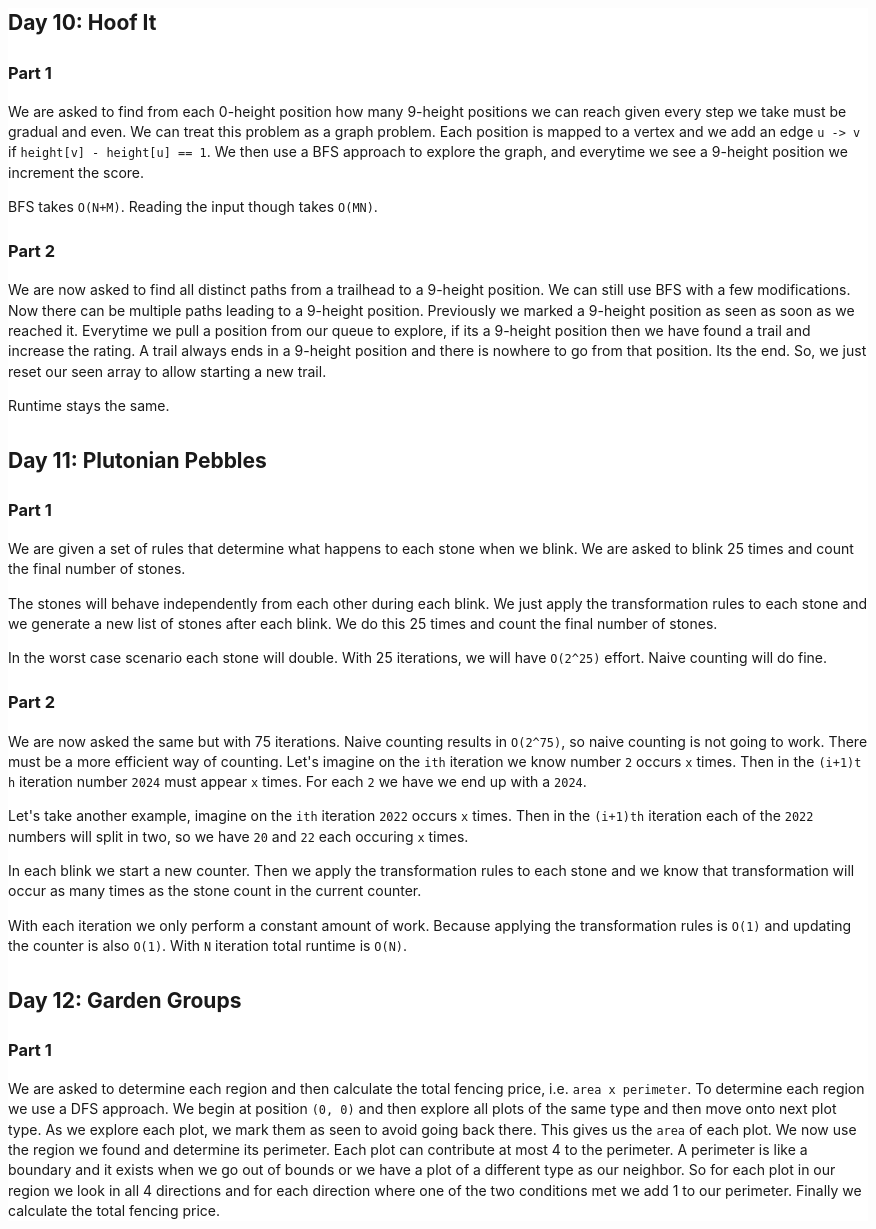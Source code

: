 Day 10: Hoof It
---------------
### Part 1
We are asked to find from each 0-height position how many 9-height positions we can reach given every step we take must be gradual and even. We can treat this problem as a graph problem. Each position is mapped to a vertex and we add an edge `u -> v` if `height[v] - height[u] == 1`. We then use a BFS approach to explore the graph, and everytime we see a 9-height position we increment the score.

BFS takes `O(N+M)`. Reading the input though takes `O(MN)`.

### Part 2
We are now asked to find all distinct paths from a trailhead to a 9-height position. We can still use BFS with a few modifications. Now there can be multiple paths leading to a 9-height position. Previously we marked a 9-height position as seen as soon as we reached it. Everytime we pull a position from our queue to explore, if its a 9-height position then we have found a trail and increase the rating. A trail always ends in a 9-height position and there is nowhere to go from that position. Its the end. So, we just reset our seen array to allow starting a new trail.

Runtime stays the same.


Day 11: Plutonian Pebbles
-------------------------
### Part 1
We are given a set of rules that determine what happens to each stone when we blink. We are asked to blink 25 times and count the final number of stones.

The stones will behave independently from each other during each blink. We just apply the transformation rules to each stone and we generate a new list of stones after each blink. We do this 25 times and count the final number of stones.

In the worst case scenario each stone will double. With 25 iterations, we will have `O(2^25)` effort. Naive counting will do fine.

### Part 2
We are now asked the same but with 75 iterations. Naive counting results in `O(2^75)`, so naive counting is not going to work. There must be a more efficient way of counting. Let's imagine on the `ith` iteration we know number `2` occurs `x` times. Then in the `(i+1)th` iteration number `2024` must appear `x` times. For each `2` we have we end up with a `2024`.

Let's take another example, imagine on the `ith` iteration `2022` occurs `x` times. Then in the `(i+1)th` iteration each of the `2022` numbers will split in two, so we have `20` and `22` each occuring `x` times.

In each blink we start a new counter. Then we apply the transformation rules to each stone and we know that transformation will occur as many times as the stone count in the current counter.

With each iteration we only perform a constant amount of work. Because applying the transformation rules is `O(1)` and updating the counter is also `O(1)`. With `N` iteration total runtime is `O(N)`.

Day 12: Garden Groups
---------------------
### Part 1
We are asked to determine each region and then calculate the total fencing price, i.e. `area x perimeter`. To determine each region we use a DFS approach. We begin at position `(0, 0)` and then explore all plots of the same type and then move onto next plot type. As we explore each plot, we mark them as seen to avoid going back there. This gives us the `area` of each plot. We now use the region we found and determine its perimeter. Each plot can contribute at most 4 to the perimeter. A perimeter is like a boundary and it exists when we go out of bounds or we have a plot of a different type as our neighbor. So for each plot in our region we look in all 4 directions and for each direction where one of the two conditions met we add 1 to our perimeter. Finally we calculate the total fencing price.


[top]: #advent-of-code-2024-solutions
[d01]: #day-1---historian-hysteria
[d02]: #day-2-red-nosed-reports
[d03]: #day-3-mull-it-over
[d04]: #day-4-ceres-search
[d05]: #day-5-print-queue
[d06]: #day-6-guard-gallivant
[d07]: #day-7-bridge-repair
[d08]: #day-8-bridge-repair
[d09]: #day-9-disk-fragmenter
[d10]: #day-10-hoof-it
[d11]: #day-11-plutonian-pebbles
[d12]: #day-12-garden-groups
[d13]: #day-13-claw-contraption
[d14]: #day-14-restroom-redoubt
[d15]: #day-15-warehouse-woes
[d16]: #day-16-reindeer-maze
[d17]: #day-17-chronospatial-computer
[d18]: #day-18-day-18-ram-run
[d19]: #day-19-linen-layout
[d20]: #day-20-race-condition
[d21]: #day-21-keypad-conundrum
[d22]: #day-22-monkey-market
[d23]: #day-23-lan-party
[d24]: #day-24-crossed-wires
[d25]: #day-25-code-chronicle